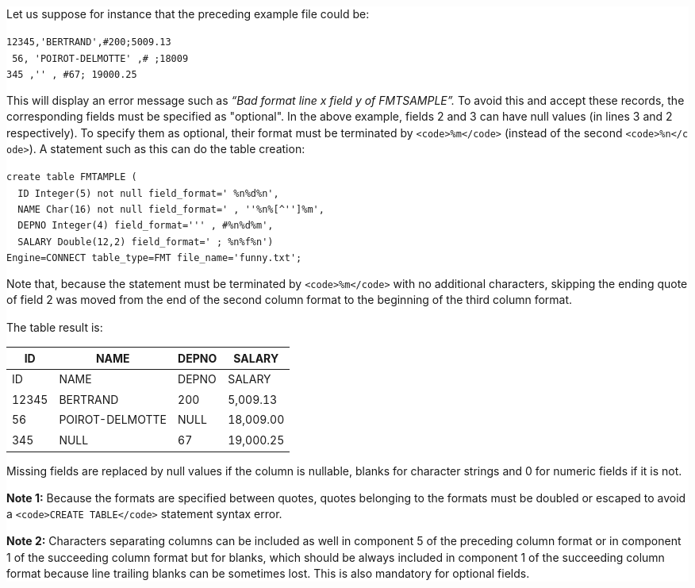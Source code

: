 
Let us suppose for instance that the preceding example file could be:


```
12345,'BERTRAND',#200;5009.13
 56, 'POIROT-DELMOTTE' ,# ;18009
345 ,'' , #67; 19000.25
```

This will display an error message such as *“Bad format line x field y of
FMTSAMPLE”.* To avoid this and accept these records, the corresponding fields
must be specified as "optional". In the above example, fields 2 and 3 can have
null values (in lines 3 and 2 respectively). To specify them as optional, their
format must be terminated by `<code>%m</code>` (instead of the second `<code>%n</code>`). A statement
such as this can do the table creation:


```
create table FMTAMPLE (
  ID Integer(5) not null field_format=' %n%d%n',
  NAME Char(16) not null field_format=' , ''%n%[^'']%m',
  DEPNO Integer(4) field_format=''' , #%n%d%m',
  SALARY Double(12,2) field_format=' ; %n%f%n')
Engine=CONNECT table_type=FMT file_name='funny.txt';
```

Note that, because the statement must be terminated by `<code>%m</code>` with no
additional characters, skipping the ending quote of field 2 was moved from the
end of the second column format to the beginning of the third column format.


The table result is:



| ID | NAME | DEPNO | SALARY |
| --- | --- | --- | --- |
| ID | NAME | DEPNO | SALARY |
| 12345 | BERTRAND | 200 | 5,009.13 |
| 56 | POIROT-DELMOTTE | NULL | 18,009.00 |
| 345 | NULL | 67 | 19,000.25 |



Missing fields are replaced by null values if the column is nullable, blanks
for character strings and 0 for numeric fields if it is not.


**Note 1:** Because the formats are specified between quotes, quotes belonging
to the formats must be doubled or escaped to avoid a `<code>CREATE TABLE</code>` statement syntax error.


**Note 2:** Characters separating columns can be included as well in component
5 of the preceding column format or in component 1 of the succeeding column
format but for blanks, which should be always included in component 1 of the
succeeding column format because line trailing blanks can be sometimes lost.
This is also mandatory for optional fields.
